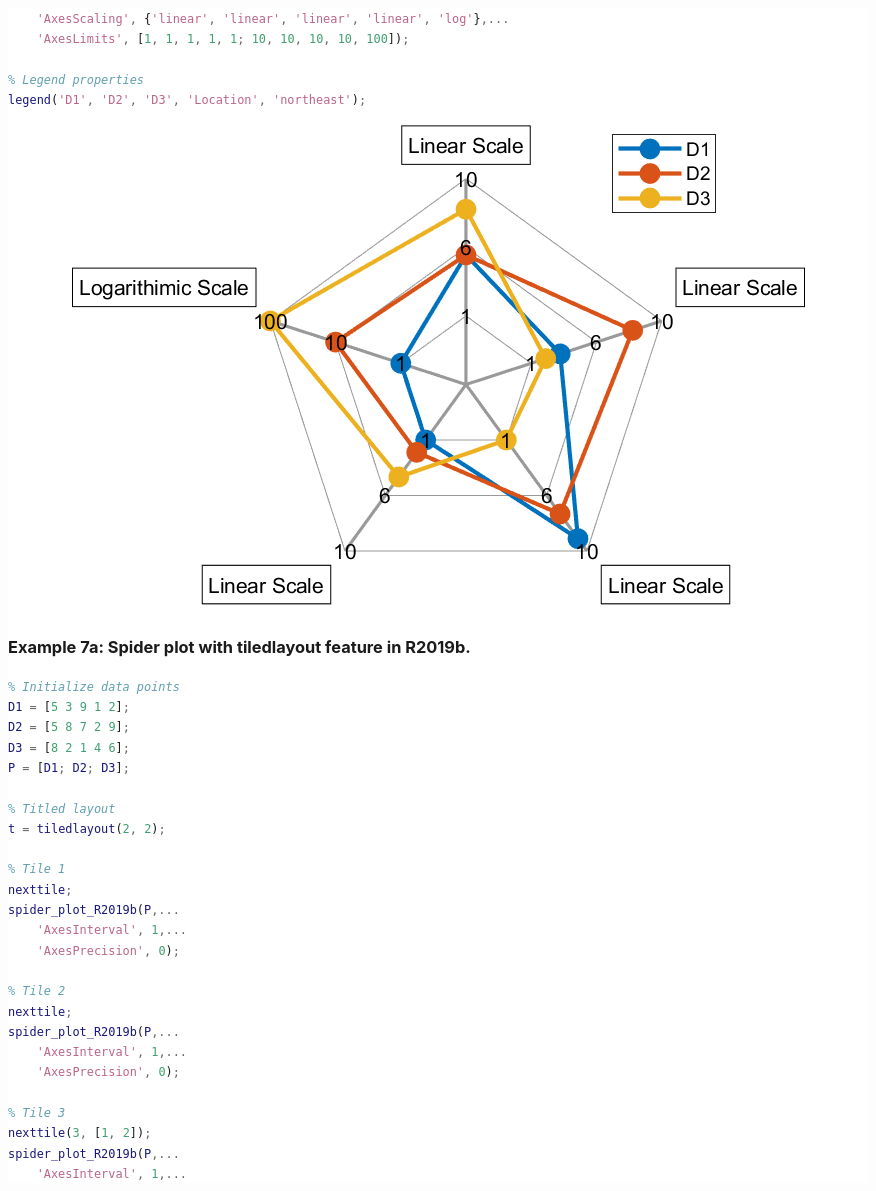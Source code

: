 ```matlab
    'AxesScaling', {'linear', 'linear', 'linear', 'linear', 'log'},...
    'AxesLimits', [1, 1, 1, 1, 1; 10, 10, 10, 10, 100]);

% Legend properties
legend('D1', 'D2', 'D3', 'Location', 'northeast');
```
<p align="center">
  <img src="screenshot/example6.png">
</p>


  ### Example 7a: Spider plot with tiledlayout feature in R2019b.
```matlab
% Initialize data points
D1 = [5 3 9 1 2];
D2 = [5 8 7 2 9];
D3 = [8 2 1 4 6];
P = [D1; D2; D3];

% Titled layout
t = tiledlayout(2, 2);

% Tile 1
nexttile;
spider_plot_R2019b(P,...
    'AxesInterval', 1,...
    'AxesPrecision', 0);

% Tile 2
nexttile;
spider_plot_R2019b(P,...
    'AxesInterval', 1,...
    'AxesPrecision', 0);

% Tile 3
nexttile(3, [1, 2]);
spider_plot_R2019b(P,...
    'AxesInterval', 1,...
```
